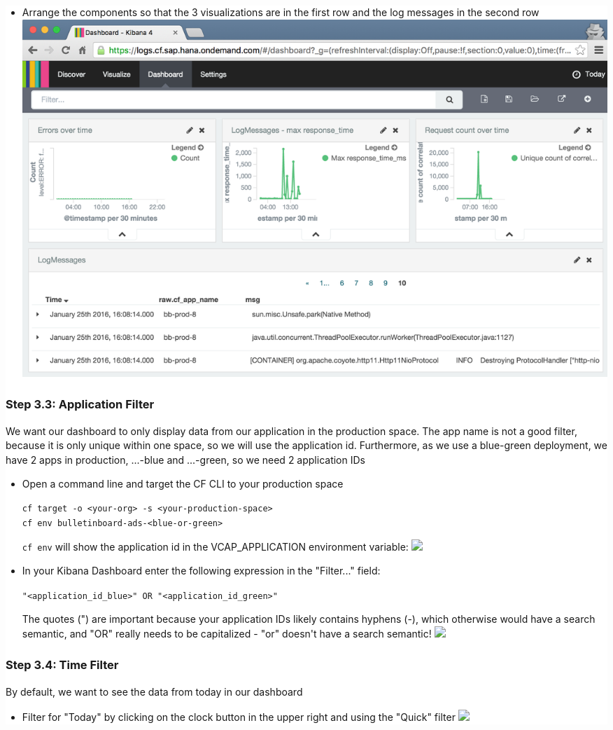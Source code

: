 - Arrange the components so that the 3 visualizations are in the first row and the log messages in the second row
  ![](images/Kibana_arrangement.png)

### Step 3.3: Application Filter

We want our dashboard to only display data from our application in the production space. The app name is not a good filter, because it is only unique within one space, so we will use the application id. Furthermore, as we use a blue-green deployment, we have 2 apps in production, ...-blue and ...-green, so we need 2 application IDs  

- Open a command line and target the CF CLI to your production space
  
  ```
  cf target -o <your-org> -s <your-production-space>
  cf env bulletinboard-ads-<blue-or-green>
  ```
  
  ```cf env``` will show the application id in the VCAP_APPLICATION environment variable:
  ![](images/Kibana_find_application_id.png)

- In your Kibana Dashboard enter the following expression in the "Filter..." field:
  
  ```
  "<application_id_blue>" OR "<application_id_green>"
  ```
  
  The quotes (") are important because your application IDs likely contains hyphens (-), which otherwise would have a search semantic, and "OR" really needs to be capitalized - "or" doesn't have a search semantic!
  ![](images/Kibana_application_filter.png)


### Step 3.4: Time Filter

By default, we want to see the data from today in our dashboard
- Filter for "Today" by clicking on the clock button in the upper right and using the "Quick" filter
  ![](images/Kibana_time_filter.png)
  ```